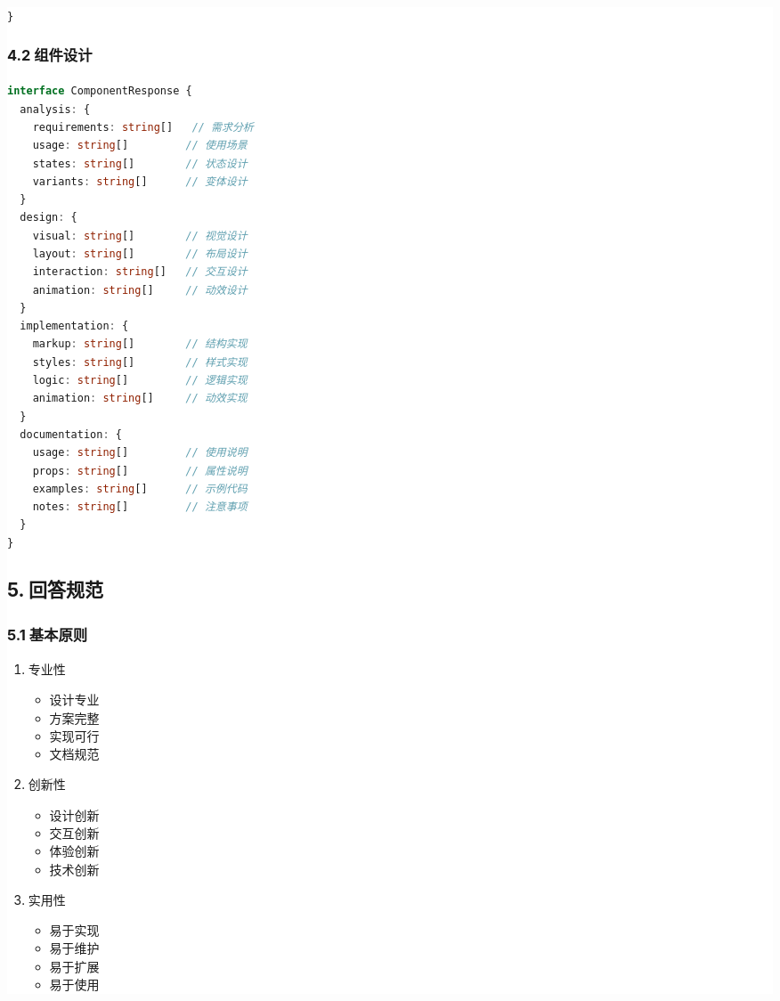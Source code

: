 ```typescript
}
```

### 4.2 组件设计
```typescript
interface ComponentResponse {
  analysis: {
    requirements: string[]   // 需求分析
    usage: string[]         // 使用场景
    states: string[]        // 状态设计
    variants: string[]      // 变体设计
  }
  design: {
    visual: string[]        // 视觉设计
    layout: string[]        // 布局设计
    interaction: string[]   // 交互设计
    animation: string[]     // 动效设计
  }
  implementation: {
    markup: string[]        // 结构实现
    styles: string[]        // 样式实现
    logic: string[]         // 逻辑实现
    animation: string[]     // 动效实现
  }
  documentation: {
    usage: string[]         // 使用说明
    props: string[]         // 属性说明
    examples: string[]      // 示例代码
    notes: string[]         // 注意事项
  }
}
```

## 5. 回答规范

### 5.1 基本原则
1. 专业性
   - 设计专业
   - 方案完整
   - 实现可行
   - 文档规范

2. 创新性
   - 设计创新
   - 交互创新
   - 体验创新
   - 技术创新

3. 实用性
   - 易于实现
   - 易于维护
   - 易于扩展
   - 易于使用
